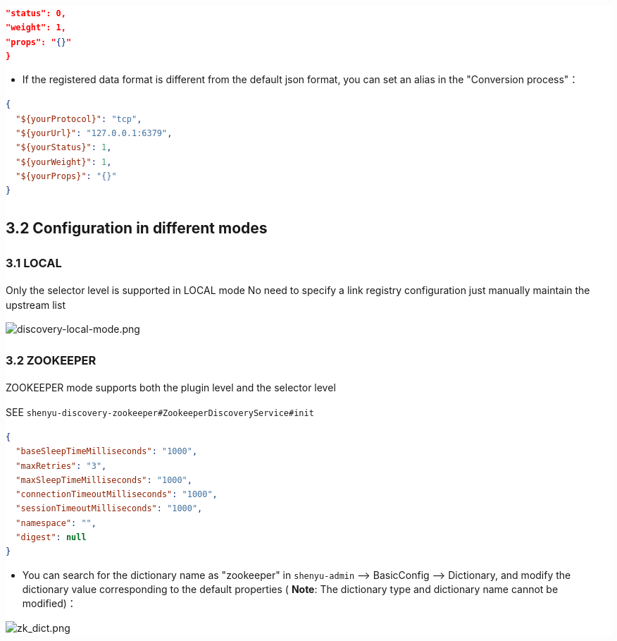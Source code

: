    ```json
  "status": 0,
  "weight": 1,
  "props": "{}"
}
```

- If the registered data format is different from the default json format, you can set an alias in the "Conversion process"：

```json
{
  "${yourProtocol}": "tcp",
  "${yourUrl}": "127.0.0.1:6379",
  "${yourStatus}": 1,
  "${yourWeight}": 1,
  "${yourProps}": "{}"
}
```

## 3.2 Configuration in different modes

### 3.1 LOCAL

Only the selector level is supported in LOCAL mode
No need to specify a link registry configuration just manually maintain the upstream list

![discovery-local-mode.png](/img/shenyu/plugin/discovery/discovery-local-mode.png)

### 3.2 ZOOKEEPER

ZOOKEEPER mode supports both the plugin level and the selector level


SEE `shenyu-discovery-zookeeper#ZookeeperDiscoveryService#init`

```json
{
  "baseSleepTimeMilliseconds": "1000",
  "maxRetries": "3",
  "maxSleepTimeMilliseconds": "1000",
  "connectionTimeoutMilliseconds": "1000",
  "sessionTimeoutMilliseconds": "1000",
  "namespace": "",
  "digest": null
}
```

- You can search for the dictionary name as "zookeeper" in `shenyu-admin` --> BasicConfig --> Dictionary,
  and modify the dictionary value corresponding to the default properties
  ( __Note__: The dictionary type and dictionary name cannot be modified)：


![zk_dict.png](/img/shenyu/plugin/tcp/zk_dict_zh.png)
